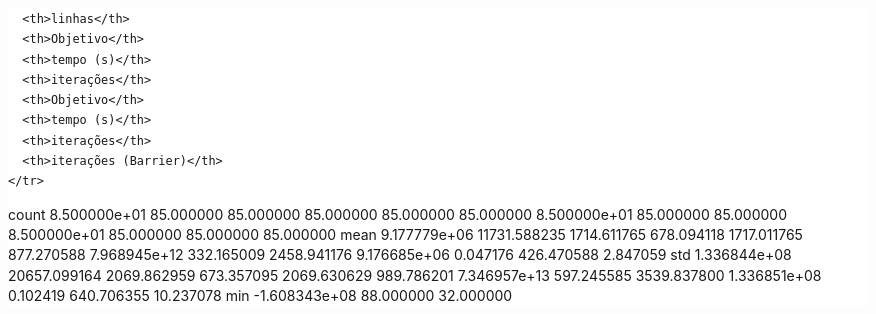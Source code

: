       <th>linhas</th>
      <th>Objetivo</th>
      <th>tempo (s)</th>
      <th>iterações</th>
      <th>Objetivo</th>
      <th>tempo (s)</th>
      <th>iterações</th>
      <th>iterações (Barrier)</th>
    </tr>
  </thead>
  <tbody>
    <tr>
      <th>count</th>
      <td>8.500000e+01</td>
      <td>85.000000</td>
      <td>85.000000</td>
      <td>85.000000</td>
      <td>85.000000</td>
      <td>85.000000</td>
      <td>8.500000e+01</td>
      <td>85.000000</td>
      <td>85.000000</td>
      <td>8.500000e+01</td>
      <td>85.000000</td>
      <td>85.000000</td>
      <td>85.000000</td>
    </tr>
    <tr>
      <th>mean</th>
      <td>9.177779e+06</td>
      <td>11731.588235</td>
      <td>1714.611765</td>
      <td>678.094118</td>
      <td>1717.011765</td>
      <td>877.270588</td>
      <td>7.968945e+12</td>
      <td>332.165009</td>
      <td>2458.941176</td>
      <td>9.176685e+06</td>
      <td>0.047176</td>
      <td>426.470588</td>
      <td>2.847059</td>
    </tr>
    <tr>
      <th>std</th>
      <td>1.336844e+08</td>
      <td>20657.099164</td>
      <td>2069.862959</td>
      <td>673.357095</td>
      <td>2069.630629</td>
      <td>989.786201</td>
      <td>7.346957e+13</td>
      <td>597.245585</td>
      <td>3539.837800</td>
      <td>1.336851e+08</td>
      <td>0.102419</td>
      <td>640.706355</td>
      <td>10.237078</td>
    </tr>
    <tr>
      <th>min</th>
      <td>-1.608343e+08</td>
      <td>88.000000</td>
      <td>32.000000</td>